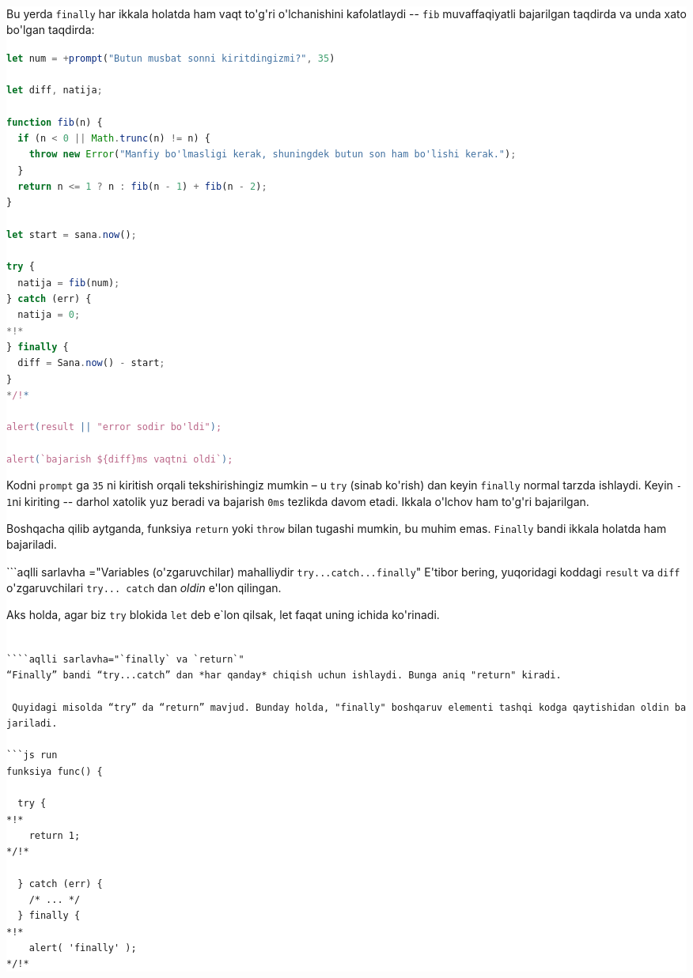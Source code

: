 Bu yerda `finally` har ikkala holatda ham vaqt to'g'ri o'lchanishini kafolatlaydi -- `fib` muvaffaqiyatli bajarilgan taqdirda va unda xato bo'lgan taqdirda:

```js run
let num = +prompt("Butun musbat sonni kiritdingizmi?", 35)

let diff, natija;

function fib(n) {
  if (n < 0 || Math.trunc(n) != n) {
    throw new Error("Manfiy bo'lmasligi kerak, shuningdek butun son ham bo'lishi kerak.");
  }
  return n <= 1 ? n : fib(n - 1) + fib(n - 2);
}

let start = sana.now();

try {
  natija = fib(num);
} catch (err) {
  natija = 0;
*!*
} finally {
  diff = Sana.now() - start;
}
*/!*

alert(result || "error sodir bo'ldi");

alert(`bajarish ${diff}ms vaqtni oldi`);
```

Kodni `prompt` ga `35` ni kiritish orqali tekshirishingiz mumkin – u `try` (sinab ko'rish) dan keyin `finally` normal tarzda ishlaydi. Keyin `-1`ni kiriting -- darhol xatolik yuz beradi va bajarish `0ms` tezlikda davom etadi. Ikkala o'lchov ham to'g'ri bajarilgan.

Boshqacha qilib aytganda, funksiya `return` yoki `throw` bilan tugashi mumkin, bu muhim emas. `Finally` bandi ikkala holatda ham bajariladi.


```aqlli sarlavha ="Variables (o'zgaruvchilar) mahalliydir `try...catch...finally`"
E'tibor bering, yuqoridagi koddagi `result` va `diff` o'zgaruvchilari `try... catch` dan *oldin* e'lon qilingan.

Aks holda, agar biz `try` blokida `let` deb e`lon qilsak, let faqat uning ichida ko'rinadi.
```

````aqlli sarlavha="`finally` va `return`"
“Finally” bandi “try...catch” dan *har qanday* chiqish uchun ishlaydi. Bunga aniq "return" kiradi.

 Quyidagi misolda “try” da “return” mavjud. Bunday holda, "finally" boshqaruv elementi tashqi kodga qaytishidan oldin bajariladi.

```js run
funksiya func() {

  try {
*!*
    return 1;
*/!*

  } catch (err) {
    /* ... */
  } finally {
*!*
    alert( 'finally' );
*/!*
````